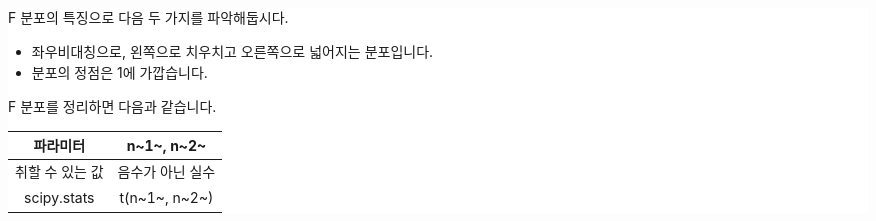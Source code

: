 F 분포의 특징으로 다음 두 가지를 파악해둡시다.

- 좌우비대칭으로, 왼쪽으로 치우치고 오른쪽으로 넓어지는 분포입니다.
- 분포의 정점은 1에 가깝습니다.



F 분포를 정리하면 다음과 같습니다.

|    파라미터     |    n~1~, n~2~    |
| :-------------: | :--------------: |
| 취할 수 있는 값 | 음수가 아닌 실수 |
|   scipy.stats   |  t(n~1~, n~2~)   |